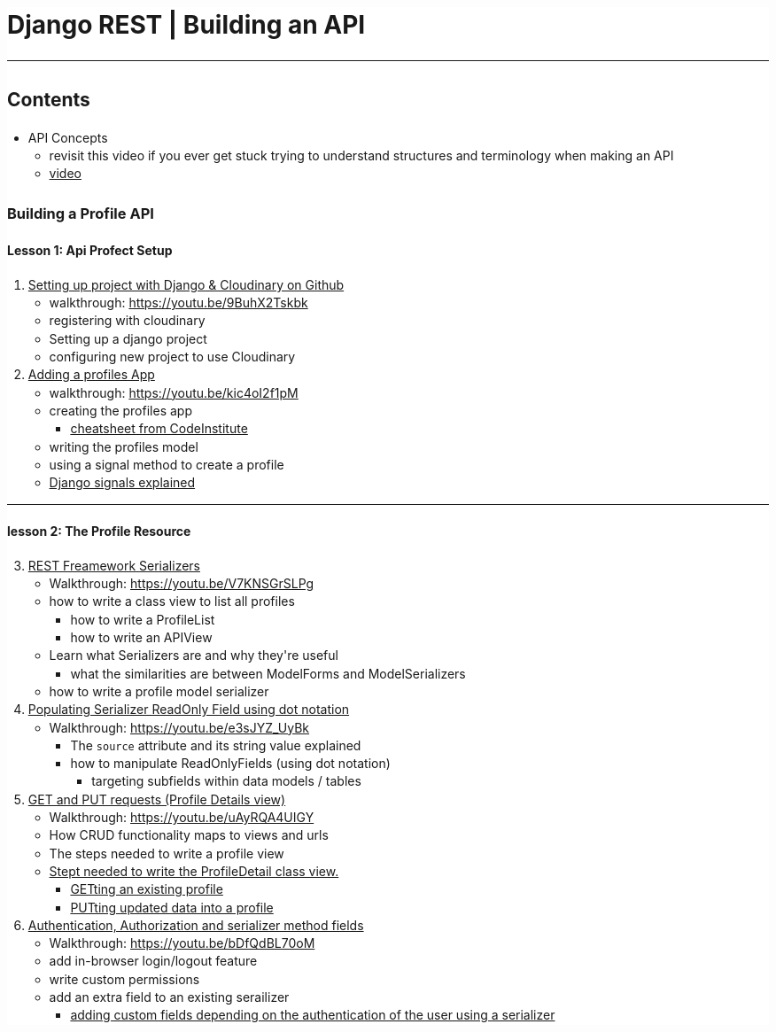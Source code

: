 # Django REST | Building an API
_________________________________

## Contents

- API Concepts
    - revisit this video if you ever get stuck trying to understand structures and terminology when making an API
    - [video](https://youtu.be/IhUDroQO73w)

### Building a Profile API

#### Lesson 1: Api Profect Setup
1. [Setting up project with Django & Cloudinary on Github](#setting-up-project-with-django--cloudinary-on-github)
    - walkthrough: https://youtu.be/9BuhX2Tskbk
    - registering with cloudinary
    - Setting up a django project
    - configuring new project to use Cloudinary
2. [Adding a profiles App](#adding-a-profiles-app)
    - walkthrough: https://youtu.be/kic4oI2f1pM
    - creating the profiles app
        - [cheatsheet from CodeInstitute](https://docs.google.com/document/d/1i4ZZcV5B9g-a0gXZoxgmt7mhrqdizVOjXuT3-NGxiHg/edit)
    - writing the profiles model
    - using a signal method to create a profile
    - [Django signals explained](#django-signals)

-----------------------------

#### lesson 2: The Profile Resource
3. [REST Freamework Serializers](#rest-framework-serializers)
    - Walkthrough: https://youtu.be/V7KNSGrSLPg
    - how to write a class view to list all profiles
        - how to write a ProfileList
        - how to write an APIView
    - Learn what Serializers are and why they're useful
        - what the similarities are between ModelForms and ModelSerializers
    - how to write a profile model serializer
4. [Populating Serializer ReadOnly Field using dot notation]()
    - Walkthrough: https://youtu.be/e3sJYZ_UyBk
        - The `source` attribute and its string value explained
        - how to manipulate ReadOnlyFields (using dot notation)
            - targeting subfields within data models / tables
5. [GET and PUT requests (Profile Details view)](#get-and-put-requests-profile-details-view)
    - Walkthrough: https://youtu.be/uAyRQA4UIGY
    - How CRUD functionality maps to views and urls
    - The steps needed to write a profile view
    - [Stept needed to write the ProfileDetail class view.](#creating-the-profiledetail-view)
        - [GETting an existing profile](#retreiving-an-existing-profile)
        - [PUTting updated data into a profile](#updating-an-existing-profile)
6. [Authentication, Authorization and serializer method fields](#authentication-authorization-and-serializer-method-fields)
    - Walkthrough: https://youtu.be/bDfQdBL70oM
    - add in-browser login/logout feature
    - write custom permissions
    - add an extra field to an existing serailizer
        - [adding custom fields depending on the authentication of the user using a serializer](#adding-custom-fields-depending-on-the-authentication-of-the-user-using-a-serializer)
